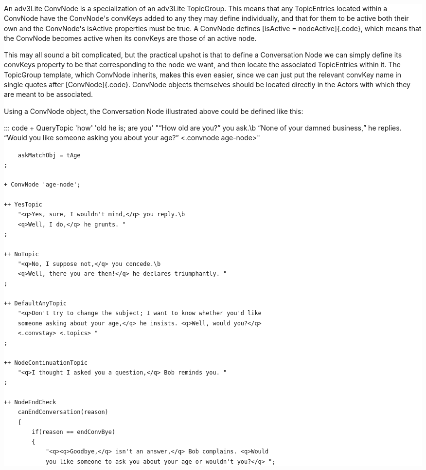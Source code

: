 An adv3Lite ConvNode is a specialization of an adv3Lite TopicGroup. This
means that any TopicEntries located within a ConvNode have the
ConvNode\'s convKeys added to any they may define individually, and that
for them to be active both their own and the ConvNode\'s isActive
properties must be true. A ConvNode defines [isActive =
nodeActive]{.code}, which means that the ConvNode becomes active when
its convKeys are those of an active node.

This may all sound a bit complicated, but the practical upshot is that
to define a Conversation Node we can simply define its convKeys property
to be that corresponding to the node we want, and then locate the
associated TopicEntries within it. The TopicGroup template, which
ConvNode inherits, makes this even easier, since we can just put the
relevant convKey name in single quotes after [ConvNode]{.code}. ConvNode
objects themselves should be located directly in the Actors with which
they are meant to be associated.

Using a ConvNode object, the Conversation Node illustrated above could
be defined like this:

::: code
    + QueryTopic 'how' 'old he is; are you'
        "<q>How old are you?</q> you ask.\b
        <q>None of your damned business,</q> he replies. <q>Would you like someone
        asking you about your age?</q> <.convnode age-node>"
          
        askMatchObj = tAge    
    ;

    + ConvNode 'age-node';

    ++ YesTopic
        "<q>Yes, sure, I wouldn't mind,</q> you reply.\b
        <q>Well, I do,</q> he grunts. "         
    ;

    ++ NoTopic
        "<q>No, I suppose not,</q> you concede.\b
        <q>Well, there you are then!</q> he declares triumphantly. "        
    ;

    ++ DefaultAnyTopic
        "<q>Don't try to change the subject; I want to know whether you'd like
        someone asking about your age,</q> he insists. <q>Well, would you?</q>
        <.convstay> <.topics> "  
    ;

    ++ NodeContinuationTopic
        "<q>I thought I asked you a question,</q> Bob reminds you. "   
    ;

    ++ NodeEndCheck
        canEndConversation(reason)
        {
            if(reason == endConvBye)
            {
                "<q><q>Goodbye,</q> isn't an answer,</q> Bob complains. <q>Would
                you like someone to ask you about your age or wouldn't you?</q> ";
                                  